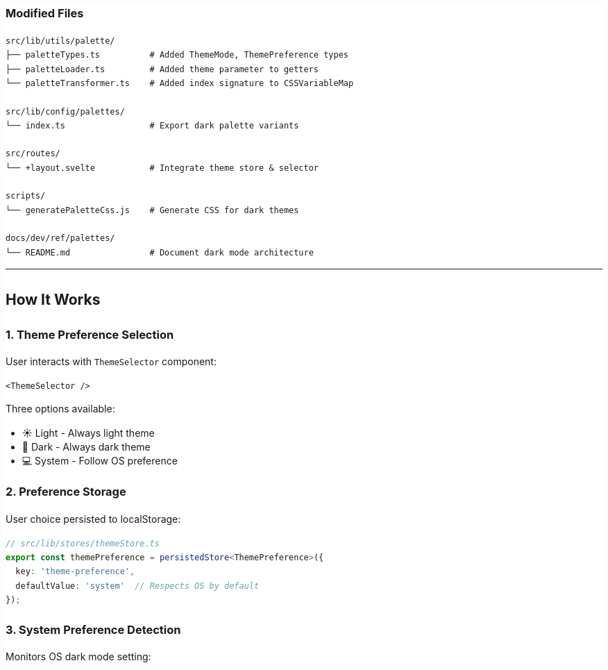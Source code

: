 ### Modified Files

```
src/lib/utils/palette/
├── paletteTypes.ts          # Added ThemeMode, ThemePreference types
├── paletteLoader.ts         # Added theme parameter to getters
└── paletteTransformer.ts    # Added index signature to CSSVariableMap

src/lib/config/palettes/
└── index.ts                 # Export dark palette variants

src/routes/
└── +layout.svelte           # Integrate theme store & selector

scripts/
└── generatePaletteCss.js    # Generate CSS for dark themes

docs/dev/ref/palettes/
└── README.md                # Document dark mode architecture
```

---

## How It Works

### 1. Theme Preference Selection

User interacts with `ThemeSelector` component:

```svelte
<ThemeSelector />
```

Three options available:
- ☀️ Light - Always light theme
- 🌙 Dark - Always dark theme
- 💻 System - Follow OS preference

### 2. Preference Storage

User choice persisted to localStorage:

```typescript
// src/lib/stores/themeStore.ts
export const themePreference = persistedStore<ThemePreference>({
  key: 'theme-preference',
  defaultValue: 'system'  // Respects OS by default
});
```

### 3. System Preference Detection

Monitors OS dark mode setting:
